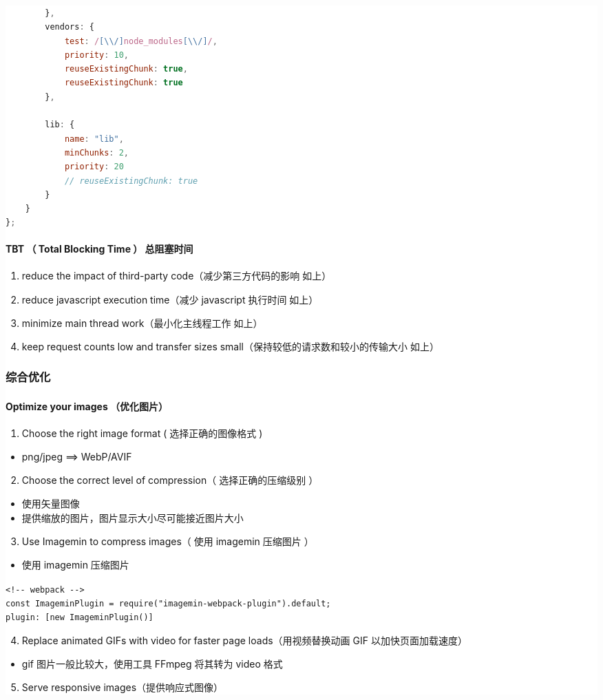 ```js
        },
        vendors: {
            test: /[\\/]node_modules[\\/]/,
            priority: 10,
            reuseExistingChunk: true,
            reuseExistingChunk: true
        },

        lib: {
            name: "lib",
            minChunks: 2,
            priority: 20
            // reuseExistingChunk: true
        }
    }
};
```

#### TBT （ Total Blocking Time ） 总阻塞时间

1. reduce the impact of third-party code（减少第三方代码的影响 如上）

2. reduce javascript execution time（减少 javascript 执行时间 如上）

3. minimize main thread work（最小化主线程工作 如上）

4. keep request counts low and transfer sizes small（保持较低的请求数和较小的传输大小 如上）

### 综合优化

#### Optimize your images （优化图片）

1. Choose the right image format ( 选择正确的图像格式 )

-   png/jpeg ==> WebP/AVIF

2. Choose the correct level of compression（ 选择正确的压缩级别 ）

-   使用矢量图像
-   提供缩放的图片，图片显示大小尽可能接近图片大小

3. Use Imagemin to compress images（ 使用 imagemin 压缩图片 ）

-   使用 imagemin 压缩图片

```
<!-- webpack -->
const ImageminPlugin = require("imagemin-webpack-plugin").default;
plugin: [new ImageminPlugin()]

```

4. Replace animated GIFs with video for faster page loads（用视频替换动画 GIF 以加快页面加载速度）

-   gif 图片一般比较大，使用工具 FFmpeg 将其转为 video 格式

5. Serve responsive images（提供响应式图像）
